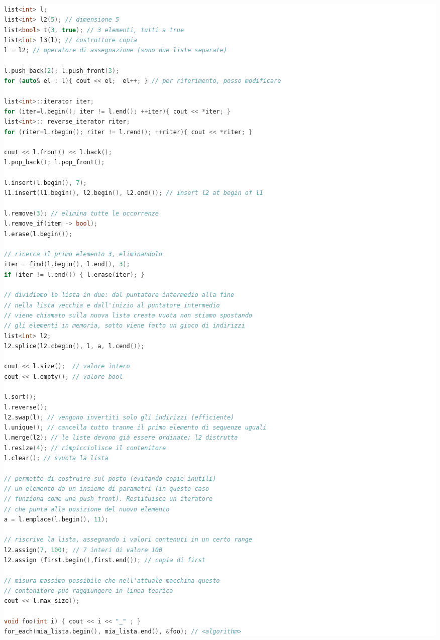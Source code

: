 ```cpp
list<int> l;
list<int> l2(5); // dimensione 5
list<bool> t(3, true); // 3 elementi, tutti a true
list<int> l3(l); // costruttore copia
l = l2; // operatore di assegnazione (sono due liste separate)

l.push_back(2); l.push_front(3);
for (auto& el : l){ cout << el;  el++; } // per riferimento, posso modificare

list<int>::iterator iter;
for (iter=l.begin(); iter != l.end(); ++iter){ cout << *iter; }
list<int>:: reverse_iterator riter;
for (riter=l.rbegin(); riter != l.rend(); ++riter){ cout << *riter; }

cout << l.front() << l.back();
l.pop_back(); l.pop_front();

l.insert(l.begin(), 7);
l1.insert(l1.begin(), l2.begin(), l2.end()); // insert l2 at begin of l1

l.remove(3); // elimina tutte le occorrenze
l.remove_if(item -> bool);
l.erase(l.begin());

// ricerca il primo elemento 3, eliminandolo
iter = find(l.begin(), l.end(), 3);
if (iter != l.end()) { l.erase(iter); }

// dividiamo la lista in due: dal puntatore intermedio alla fine
// nella lista vecchia e dall'inizio al puntatore intermedio
// viene chiamato sulla nuova lista creata vuota non stiamo spostando
// gli elementi in memoria, sotto viene fatto un gioco di indirizzi
list<int> l2;
l2.splice(l2.cbegin(), l, a, l.cend());

cout << l.size();  // valore intero
cout << l.empty(); // valore bool

l.sort();
l.reverse();
l2.swap(l); // vengono invertiti solo gli indirizzi (efficiente)
l.unique(); // cancella tutto tranne il primo elemento di sequenze uguali
l.merge(l2); // le liste devono già essere ordinate; l2 distrutta
l.resize(4); // rimpicciolisce il contenitore
l.clear(); // svuota la lista

// permette di costruire sul posto (evitando copie inutili)
// un elemento da un insieme di parametri (in questo caso
// funziona come una push_front). Restituisce un iteratore
// che punta alla posizione del nuovo elemento
a = l.emplace(l.begin(), 11);

// riscrive la lista, assegnando i valori contenuti in un certo range
l2.assign(7, 100); // 7 interi di valore 100
l2.assign (first.begin(),first.end()); // copia di first

// misura massima possibile che nell'attuale macchina questo
// contenitore può raggiungere in linea teorica
cout << l.max_size();

void foo(int i) { cout << i << "_" ; }
for_each(mia_lista.begin(), mia_lista.end(), &foo); // <algorithm>

```